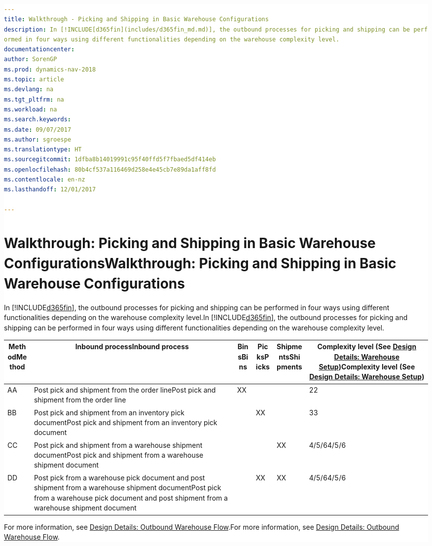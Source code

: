 ```yaml
---
title: Walkthrough - Picking and Shipping in Basic Warehouse Configurations
description: In [!INCLUDE[d365fin](includes/d365fin_md.md)], the outbound processes for picking and shipping can be performed in four ways using different functionalities depending on the warehouse complexity level.
documentationcenter: 
author: SorenGP
ms.prod: dynamics-nav-2018
ms.topic: article
ms.devlang: na
ms.tgt_pltfrm: na
ms.workload: na
ms.search.keywords: 
ms.date: 09/07/2017
ms.author: sgroespe
ms.translationtype: HT
ms.sourcegitcommit: 1dfba8b14019991c95f40ffd5f7fbaed5df414eb
ms.openlocfilehash: 80b4cf537a116469d258e4e45cb7e89da1aff8fd
ms.contentlocale: en-nz
ms.lasthandoff: 12/01/2017

---
```

# <a name="walkthrough-picking-and-shipping-in-basic-warehouse-configurations"></a><span data-ttu-id="9498c-103">Walkthrough: Picking and Shipping in Basic Warehouse Configurations</span><span class="sxs-lookup"><span data-stu-id="9498c-103">Walkthrough: Picking and Shipping in Basic Warehouse Configurations</span></span>
<span data-ttu-id="9498c-104">In [!INCLUDE[d365fin](includes/d365fin_md.md)], the outbound processes for picking and shipping can be performed in four ways using different functionalities depending on the warehouse complexity level.</span><span class="sxs-lookup"><span data-stu-id="9498c-104">In [!INCLUDE[d365fin](includes/d365fin_md.md)], the outbound processes for picking and shipping can be performed in four ways using different functionalities depending on the warehouse complexity level.</span></span>  

|<span data-ttu-id="9498c-105">Method</span><span class="sxs-lookup"><span data-stu-id="9498c-105">Method</span></span>|<span data-ttu-id="9498c-106">Inbound process</span><span class="sxs-lookup"><span data-stu-id="9498c-106">Inbound process</span></span>|<span data-ttu-id="9498c-107">Bins</span><span class="sxs-lookup"><span data-stu-id="9498c-107">Bins</span></span>|<span data-ttu-id="9498c-108">Picks</span><span class="sxs-lookup"><span data-stu-id="9498c-108">Picks</span></span>|<span data-ttu-id="9498c-109">Shipments</span><span class="sxs-lookup"><span data-stu-id="9498c-109">Shipments</span></span>|<span data-ttu-id="9498c-110">Complexity level (See [Design Details: Warehouse Setup](design-details-warehouse-setup.md))</span><span class="sxs-lookup"><span data-stu-id="9498c-110">Complexity level (See [Design Details: Warehouse Setup](design-details-warehouse-setup.md))</span></span>|  
|------------|---------------------|----------|-----------|---------------|--------------------------------------------------------------------------------------------------------------------|  
|<span data-ttu-id="9498c-111">A</span><span class="sxs-lookup"><span data-stu-id="9498c-111">A</span></span>|<span data-ttu-id="9498c-112">Post pick and shipment from the order line</span><span class="sxs-lookup"><span data-stu-id="9498c-112">Post pick and shipment from the order line</span></span>|<span data-ttu-id="9498c-113">X</span><span class="sxs-lookup"><span data-stu-id="9498c-113">X</span></span>|||<span data-ttu-id="9498c-114">2</span><span class="sxs-lookup"><span data-stu-id="9498c-114">2</span></span>|  
|<span data-ttu-id="9498c-115">B</span><span class="sxs-lookup"><span data-stu-id="9498c-115">B</span></span>|<span data-ttu-id="9498c-116">Post pick and shipment from an inventory pick document</span><span class="sxs-lookup"><span data-stu-id="9498c-116">Post pick and shipment from an inventory pick document</span></span>||<span data-ttu-id="9498c-117">X</span><span class="sxs-lookup"><span data-stu-id="9498c-117">X</span></span>||<span data-ttu-id="9498c-118">3</span><span class="sxs-lookup"><span data-stu-id="9498c-118">3</span></span>|  
|<span data-ttu-id="9498c-119">C</span><span class="sxs-lookup"><span data-stu-id="9498c-119">C</span></span>|<span data-ttu-id="9498c-120">Post pick and shipment from a warehouse shipment document</span><span class="sxs-lookup"><span data-stu-id="9498c-120">Post pick and shipment from a warehouse shipment document</span></span>|||<span data-ttu-id="9498c-121">X</span><span class="sxs-lookup"><span data-stu-id="9498c-121">X</span></span>|<span data-ttu-id="9498c-122">4/5/6</span><span class="sxs-lookup"><span data-stu-id="9498c-122">4/5/6</span></span>|  
|<span data-ttu-id="9498c-123">D</span><span class="sxs-lookup"><span data-stu-id="9498c-123">D</span></span>|<span data-ttu-id="9498c-124">Post pick from a warehouse pick document and post shipment from a warehouse shipment document</span><span class="sxs-lookup"><span data-stu-id="9498c-124">Post pick from a warehouse pick document and post shipment from a warehouse shipment document</span></span>||<span data-ttu-id="9498c-125">X</span><span class="sxs-lookup"><span data-stu-id="9498c-125">X</span></span>|<span data-ttu-id="9498c-126">X</span><span class="sxs-lookup"><span data-stu-id="9498c-126">X</span></span>|<span data-ttu-id="9498c-127">4/5/6</span><span class="sxs-lookup"><span data-stu-id="9498c-127">4/5/6</span></span>|  

<span data-ttu-id="9498c-128">For more information, see [Design Details: Outbound Warehouse Flow](design-details-outbound-warehouse-flow.md).</span><span class="sxs-lookup"><span data-stu-id="9498c-128">For more information, see [Design Details: Outbound Warehouse Flow](design-details-outbound-warehouse-flow.md).</span></span>  
